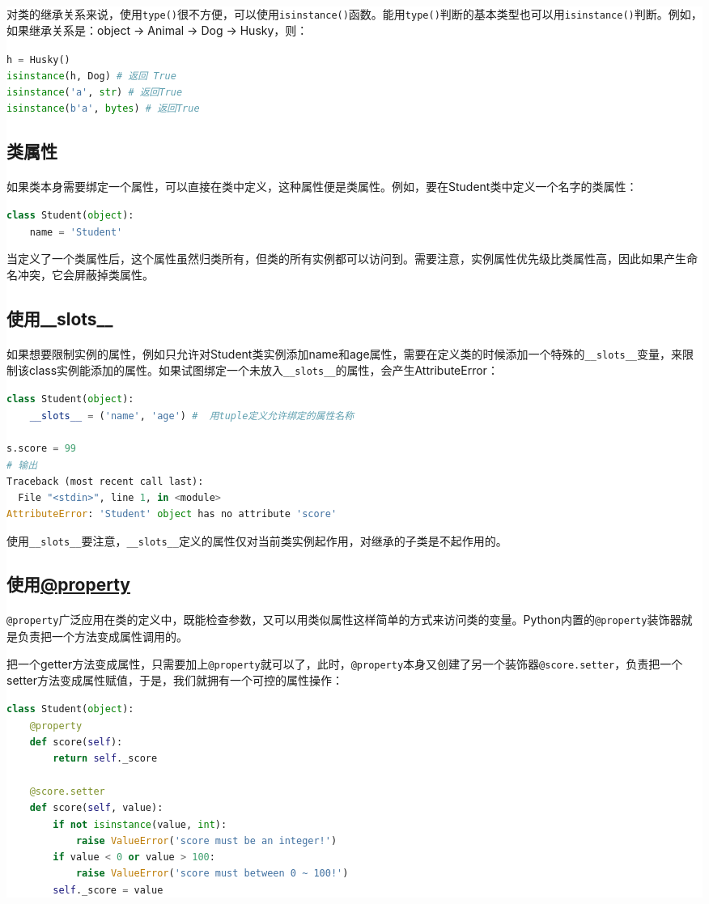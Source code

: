 
对类的继承关系来说，使用`type()`很不方便，可以使用`isinstance()`函数。能用`type()`判断的基本类型也可以用`isinstance()`判断。例如，如果继承关系是：object -> Animal -> Dog -> Husky，则：


```python
h = Husky()
isinstance(h, Dog) # 返回 True
isinstance('a', str) # 返回True
isinstance(b'a', bytes) # 返回True
```


## 类属性


如果类本身需要绑定一个属性，可以直接在类中定义，这种属性便是类属性。例如，要在Student类中定义一个名字的类属性：


```python
class Student(object):
    name = 'Student'
```


当定义了一个类属性后，这个属性虽然归类所有，但类的所有实例都可以访问到。需要注意，实例属性优先级比类属性高，因此如果产生命名冲突，它会屏蔽掉类属性。


## 使用__slots__


如果想要限制实例的属性，例如只允许对Student类实例添加name和age属性，需要在定义类的时候添加一个特殊的`__slots__`变量，来限制该class实例能添加的属性。如果试图绑定一个未放入`__slots__`的属性，会产生AttributeError：


```python
class Student(object):
    __slots__ = ('name', 'age') #  用tuple定义允许绑定的属性名称

s.score = 99
# 输出
Traceback (most recent call last):
  File "<stdin>", line 1, in <module>
AttributeError: 'Student' object has no attribute 'score'
```


使用`__slots__`要注意，`__slots__`定义的属性仅对当前类实例起作用，对继承的子类是不起作用的。


## 使用[@property ](/property )


`@property`广泛应用在类的定义中，既能检查参数，又可以用类似属性这样简单的方式来访问类的变量。Python内置的`@property`装饰器就是负责把一个方法变成属性调用的。


把一个getter方法变成属性，只需要加上`@property`就可以了，此时，`@property`本身又创建了另一个装饰器`@score.setter`，负责把一个setter方法变成属性赋值，于是，我们就拥有一个可控的属性操作：


```python
class Student(object):
    @property
    def score(self):
        return self._score

    @score.setter
    def score(self, value):
        if not isinstance(value, int):
            raise ValueError('score must be an integer!')
        if value < 0 or value > 100:
            raise ValueError('score must between 0 ~ 100!')
        self._score = value

```